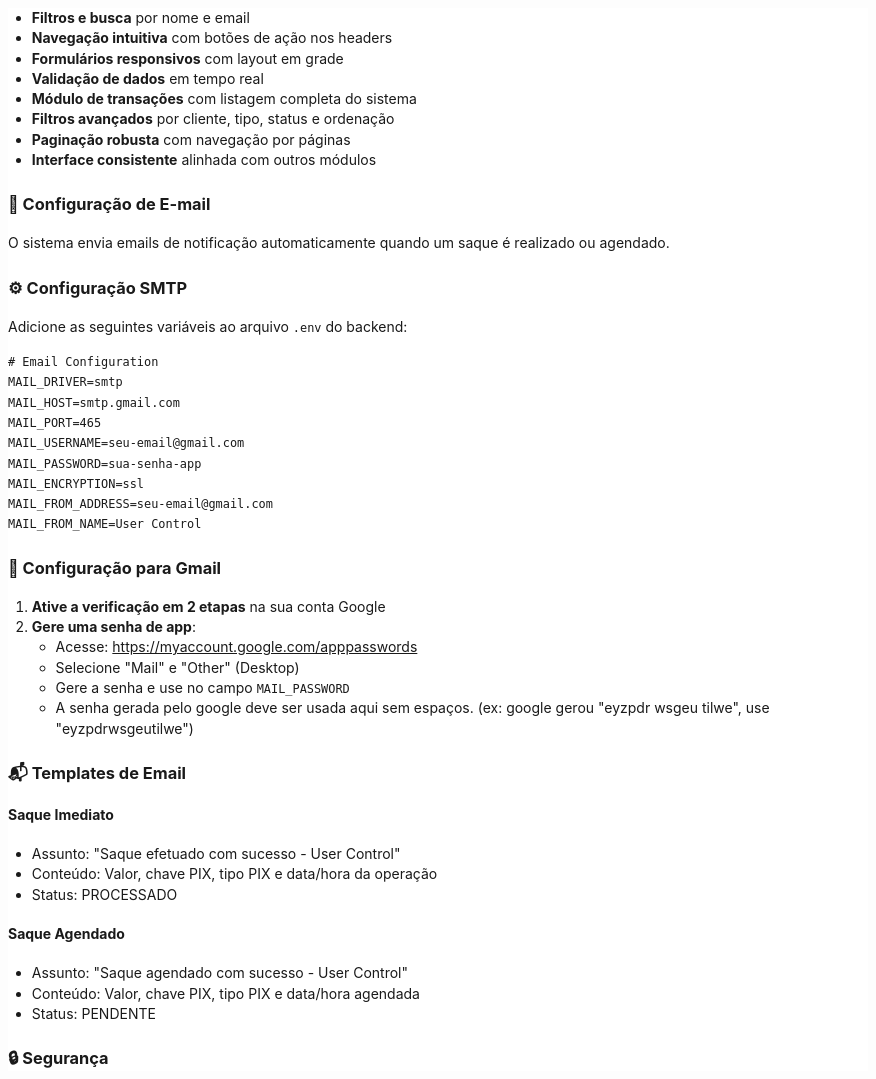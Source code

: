 - **Filtros e busca** por nome e email
- **Navegação intuitiva** com botões de ação nos headers
- **Formulários responsivos** com layout em grade
- **Validação de dados** em tempo real
- **Módulo de transações** com listagem completa do sistema
- **Filtros avançados** por cliente, tipo, status e ordenação
- **Paginação robusta** com navegação por páginas
- **Interface consistente** alinhada com outros módulos

### 📧 Configuração de E-mail

O sistema envia emails de notificação automaticamente quando um saque é realizado ou agendado.

### ⚙️ Configuração SMTP

Adicione as seguintes variáveis ao arquivo `.env` do backend:

```env
# Email Configuration
MAIL_DRIVER=smtp
MAIL_HOST=smtp.gmail.com
MAIL_PORT=465
MAIL_USERNAME=seu-email@gmail.com
MAIL_PASSWORD=sua-senha-app
MAIL_ENCRYPTION=ssl
MAIL_FROM_ADDRESS=seu-email@gmail.com
MAIL_FROM_NAME=User Control
```

### 🔧 Configuração para Gmail

1. **Ative a verificação em 2 etapas** na sua conta Google
2. **Gere uma senha de app**:
   - Acesse: https://myaccount.google.com/apppasswords
   - Selecione "Mail" e "Other" (Desktop)
   - Gere a senha e use no campo `MAIL_PASSWORD`
   - A senha gerada pelo google deve ser usada aqui sem espaços. (ex: google gerou "eyzpdr wsgeu tilwe", use "eyzpdrwsgeutilwe") 

### 📬 Templates de Email

#### **Saque Imediato**
- Assunto: "Saque efetuado com sucesso - User Control"
- Conteúdo: Valor, chave PIX, tipo PIX e data/hora da operação
- Status: PROCESSADO

#### **Saque Agendado**
- Assunto: "Saque agendado com sucesso - User Control"
- Conteúdo: Valor, chave PIX, tipo PIX e data/hora agendada
- Status: PENDENTE

### 🔒 Segurança
